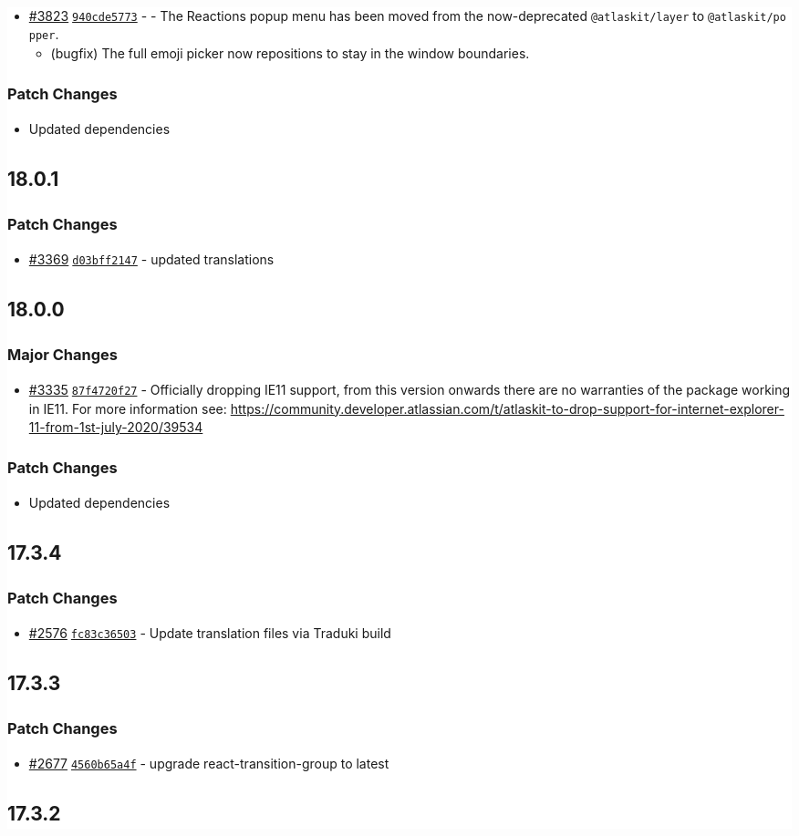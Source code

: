 - [#3823](https://bitbucket.org/atlassian/atlassian-frontend/pull-requests/3823)
  [`940cde5773`](https://bitbucket.org/atlassian/atlassian-frontend/commits/940cde5773) - - The
  Reactions popup menu has been moved from the now-deprecated `@atlaskit/layer` to
  `@atlaskit/popper`.
  - (bugfix) The full emoji picker now repositions to stay in the window boundaries.

### Patch Changes

- Updated dependencies

## 18.0.1

### Patch Changes

- [#3369](https://bitbucket.org/atlassian/atlassian-frontend/pull-requests/3369)
  [`d03bff2147`](https://bitbucket.org/atlassian/atlassian-frontend/commits/d03bff2147) - updated
  translations

## 18.0.0

### Major Changes

- [#3335](https://bitbucket.org/atlassian/atlassian-frontend/pull-requests/3335)
  [`87f4720f27`](https://bitbucket.org/atlassian/atlassian-frontend/commits/87f4720f27) - Officially
  dropping IE11 support, from this version onwards there are no warranties of the package working in
  IE11. For more information see:
  https://community.developer.atlassian.com/t/atlaskit-to-drop-support-for-internet-explorer-11-from-1st-july-2020/39534

### Patch Changes

- Updated dependencies

## 17.3.4

### Patch Changes

- [#2576](https://bitbucket.org/atlassian/atlassian-frontend/pull-requests/2576)
  [`fc83c36503`](https://bitbucket.org/atlassian/atlassian-frontend/commits/fc83c36503) - Update
  translation files via Traduki build

## 17.3.3

### Patch Changes

- [#2677](https://bitbucket.org/atlassian/atlassian-frontend/pull-requests/2677)
  [`4560b65a4f`](https://bitbucket.org/atlassian/atlassian-frontend/commits/4560b65a4f) - upgrade
  react-transition-group to latest

## 17.3.2
